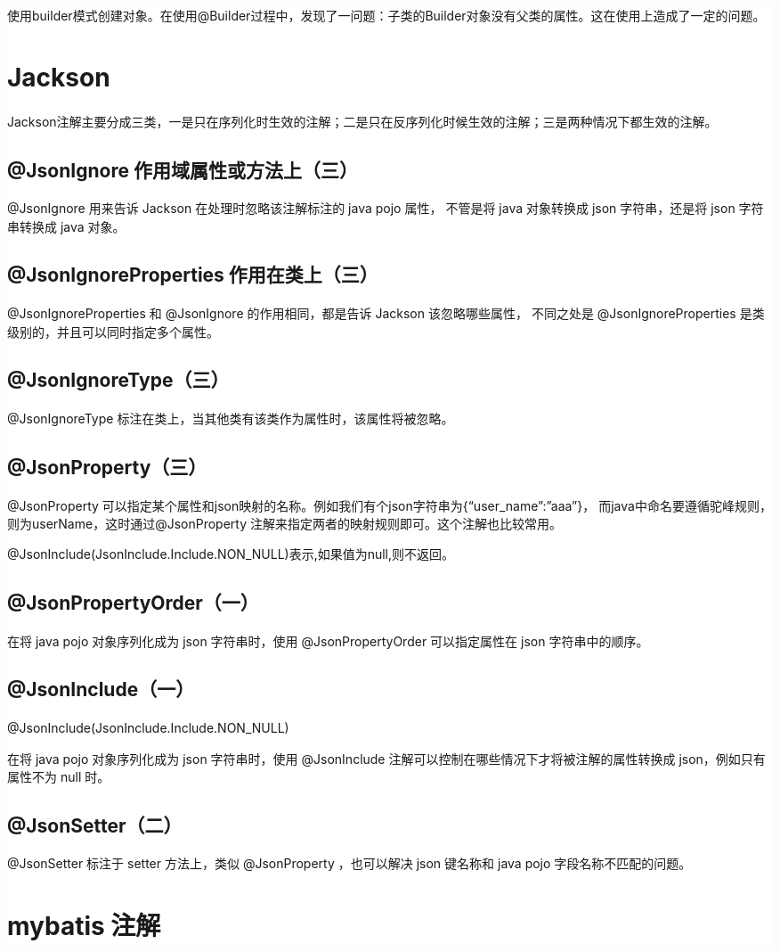 使用builder模式创建对象。在使用@Builder过程中，发现了一问题：子类的Builder对象没有父类的属性。这在使用上造成了一定的问题。



# Jackson

Jackson注解主要分成三类，一是只在序列化时生效的注解；二是只在反序列化时候生效的注解；三是两种情况下都生效的注解。

## @JsonIgnore 作用域属性或方法上（三）

@JsonIgnore 用来告诉 Jackson 在处理时忽略该注解标注的 java pojo 属性，
不管是将 java 对象转换成 json 字符串，还是将 json 字符串转换成 java 对象。



## @JsonIgnoreProperties 作用在类上（三）

@JsonIgnoreProperties 和 @JsonIgnore 的作用相同，都是告诉 Jackson 该忽略哪些属性，
不同之处是 @JsonIgnoreProperties 是类级别的，并且可以同时指定多个属性。

## @JsonIgnoreType（三）

@JsonIgnoreType 标注在类上，当其他类有该类作为属性时，该属性将被忽略。



## @JsonProperty（三）

@JsonProperty 可以指定某个属性和json映射的名称。例如我们有个json字符串为{“user_name”:”aaa”}，
而java中命名要遵循驼峰规则，则为userName，这时通过@JsonProperty 注解来指定两者的映射规则即可。这个注解也比较常用。

@JsonInclude(JsonInclude.Include.NON_NULL)表示,如果值为null,则不返回。

## @JsonPropertyOrder（一）

在将 java pojo 对象序列化成为 json 字符串时，使用 @JsonPropertyOrder 可以指定属性在 json 字符串中的顺序。



## @JsonInclude（一）

@JsonInclude(JsonInclude.Include.NON_NULL)



在将 java pojo 对象序列化成为 json 字符串时，使用 @JsonInclude 注解可以控制在哪些情况下才将被注解的属性转换成 json，例如只有属性不为 null 时。

##  @JsonSetter（二）

@JsonSetter 标注于 setter 方法上，类似 @JsonProperty ，也可以解决 json 键名称和 java pojo 字段名称不匹配的问题。



# mybatis 注解
